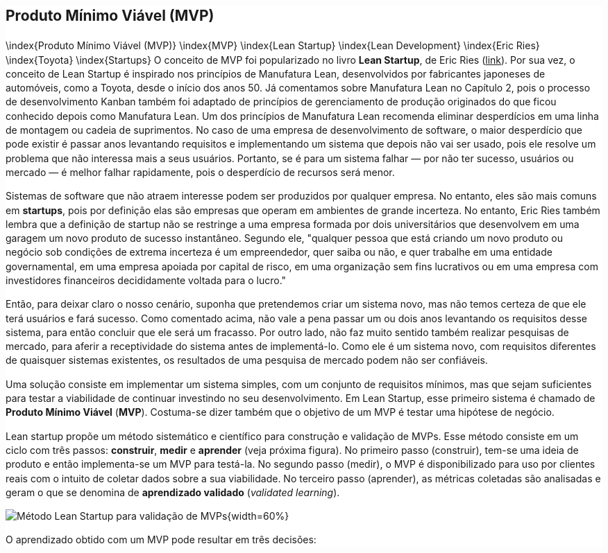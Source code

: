 ## Produto Mínimo Viável (MVP)

\index{Produto Mínimo Viável (MVP)}
\index{MVP}
\index{Lean Startup}
\index{Lean Development}
\index{Eric Ries}
\index{Toyota}
\index{Startups}
O conceito de MVP foi popularizado no livro **Lean Startup**, de Eric Ries ([link](https://isbnsearch.org/isbn/0307887898)). Por sua vez, o conceito de Lean Startup é inspirado nos princípios de Manufatura Lean, desenvolvidos por fabricantes japoneses de automóveis, como a Toyota, desde o início dos anos 50. Já comentamos sobre Manufatura Lean no Capítulo 2, pois o processo de desenvolvimento Kanban também foi adaptado de princípios de gerenciamento de produção originados do que ficou conhecido depois como Manufatura Lean. Um dos princípios de Manufatura Lean recomenda eliminar desperdícios em uma linha de montagem ou cadeia de suprimentos. No caso de uma empresa de desenvolvimento de software, o maior desperdício que pode existir é passar anos levantando requisitos e implementando um sistema que depois não vai ser usado, pois ele resolve um problema que não interessa mais a seus usuários. Portanto, se é para um sistema falhar  —  por não ter sucesso, usuários ou mercado  —  é melhor falhar rapidamente, pois o desperdício de recursos será menor.

Sistemas de software que não atraem interesse podem ser produzidos por qualquer empresa. No entanto, eles são mais comuns em **startups**, pois por definição elas são empresas que operam em ambientes de grande incerteza. No entanto, Eric Ries também lembra que a definição de startup não se restringe a uma empresa formada por dois universitários que desenvolvem em uma garagem um novo produto de sucesso instantâneo. Segundo ele, "qualquer pessoa que está criando um novo produto ou negócio sob condições de extrema incerteza é um empreendedor, quer saiba ou não, e quer trabalhe em uma entidade governamental, em uma empresa apoiada por capital de risco, em uma organização sem fins lucrativos ou em uma empresa com investidores financeiros decididamente voltada para o lucro."

Então, para deixar claro o nosso cenário, suponha que pretendemos criar um sistema novo, mas não temos certeza de que ele terá usuários e fará sucesso. Como comentado acima, não vale a pena passar um ou dois anos levantando os requisitos desse sistema, para então concluir que ele será um fracasso. Por outro lado, não faz muito sentido também realizar pesquisas de mercado, para aferir a receptividade do sistema antes de implementá-lo. Como ele é um sistema novo, com requisitos diferentes de quaisquer sistemas existentes, os resultados de uma pesquisa de mercado podem não ser confiáveis.

Uma solução consiste em implementar um sistema simples, com um conjunto de requisitos mínimos, mas que sejam suficientes para testar a viabilidade de continuar investindo no seu desenvolvimento. Em Lean Startup, esse primeiro sistema é chamado de **Produto Mínimo Viável** (**MVP**). Costuma-se dizer também que o objetivo de um MVP é testar uma hipótese de negócio.

Lean startup propõe um método sistemático e científico para construção e validação de MVPs. Esse método consiste em um ciclo com três passos: **construir**, **medir** e **aprender** (veja próxima figura). No primeiro passo (construir), tem-se uma ideia de produto e então implementa-se um MVP para testá-la. No segundo passo (medir), o MVP é disponibilizado para uso por clientes reais com o intuito de coletar dados sobre a sua viabilidade. No terceiro passo (aprender), as métricas coletadas são analisadas e geram o que se denomina de **aprendizado validado** (*validated learning*).

![Método Lean Startup para validação de MVPs](figs/cap3/lean){width=60%}

O aprendizado obtido com um MVP pode resultar em três decisões:
